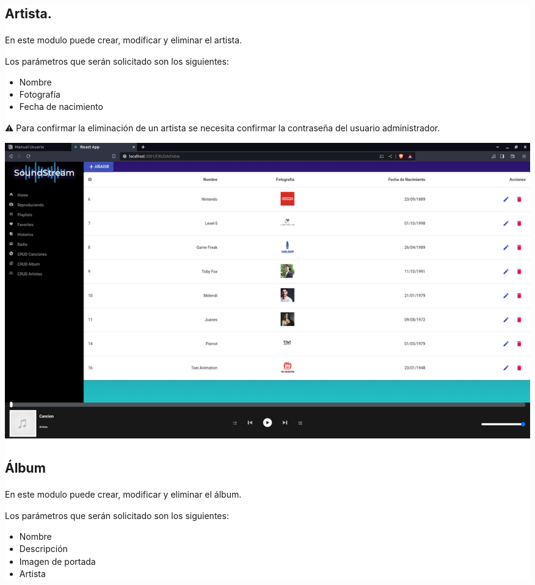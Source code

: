 ## Artista.

En este modulo puede crear, modificar y eliminar el artista.

Los parámetros que serán solicitado son los siguientes:

- Nombre
- Fotografía
- Fecha de nacimiento

<aside>
⚠️ Para confirmar la eliminación de un artista se necesita confirmar la contraseña del usuario administrador.

</aside>

![Untitled](Manual%20Usuario%20fb812097df934a0595ae33e08d72d953/Untitled%2014.png)

## Álbum

En este modulo puede crear, modificar y eliminar el álbum.

Los parámetros que serán solicitado son los siguientes:

- Nombre
- Descripción
- Imagen de portada
- Artista
